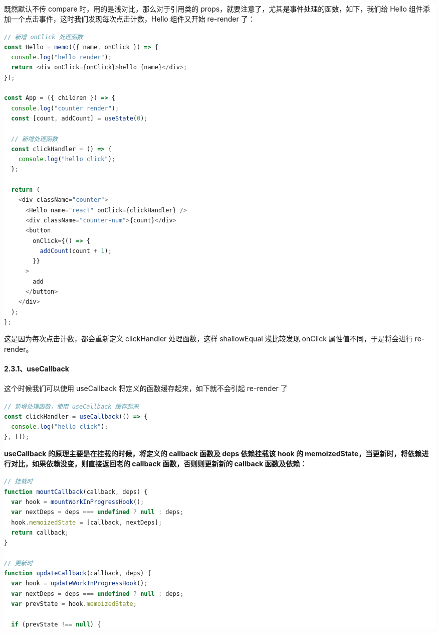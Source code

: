 既然默认不传 compare 时，用的是浅对比，那么对于引用类的 props，就要注意了，尤其是事件处理的函数，如下，我们给 Hello 组件添加一个点击事件，这时我们发现每次点击计数，Hello 组件又开始 re-render 了：

```js
// 新增 onClick 处理函数
const Hello = memo(({ name, onClick }) => {
  console.log("hello render");
  return <div onClick={onClick}>hello {name}</div>;
});

const App = ({ children }) => {
  console.log("counter render");
  const [count, addCount] = useState(0);

  // 新增处理函数
  const clickHandler = () => {
    console.log("hello click");
  };

  return (
    <div className="counter">
      <Hello name="react" onClick={clickHandler} />
      <div className="counter-num">{count}</div>
      <button
        onClick={() => {
          addCount(count + 1);
        }}
      >
        add
      </button>
    </div>
  );
};
```

这是因为每次点击计数，都会重新定义 clickHandler 处理函数，这样 shallowEqual 浅比较发现 onClick 属性值不同，于是将会进行 re-render。

#### 2.3.1、useCallback

这个时候我们可以使用 useCallback 将定义的函数缓存起来，如下就不会引起 re-render 了

```js
// 新增处理函数，使用 useCallback 缓存起来
const clickHandler = useCallback(() => {
  console.log("hello click");
}, []);
```

**useCallback 的原理主要是在挂载的时候，将定义的 callback 函数及 deps 依赖挂载该 hook 的 memoizedState，当更新时，将依赖进行对比，如果依赖没变，则直接返回老的 callback 函数，否则则更新新的 callback 函数及依赖：**

```js
// 挂载时
function mountCallback(callback, deps) {
  var hook = mountWorkInProgressHook();
  var nextDeps = deps === undefined ? null : deps;
  hook.memoizedState = [callback, nextDeps];
  return callback;
}

// 更新时
function updateCallback(callback, deps) {
  var hook = updateWorkInProgressHook();
  var nextDeps = deps === undefined ? null : deps;
  var prevState = hook.memoizedState;

  if (prevState !== null) {
```